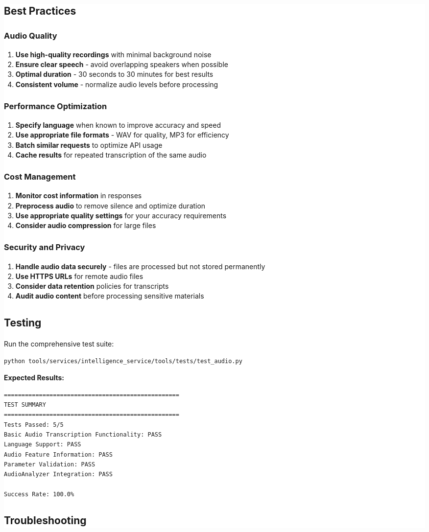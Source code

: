 ## Best Practices

### Audio Quality
1. **Use high-quality recordings** with minimal background noise
2. **Ensure clear speech** - avoid overlapping speakers when possible
3. **Optimal duration** - 30 seconds to 30 minutes for best results
4. **Consistent volume** - normalize audio levels before processing

### Performance Optimization
1. **Specify language** when known to improve accuracy and speed
2. **Use appropriate file formats** - WAV for quality, MP3 for efficiency
3. **Batch similar requests** to optimize API usage
4. **Cache results** for repeated transcription of the same audio

### Cost Management
1. **Monitor cost information** in responses
2. **Preprocess audio** to remove silence and optimize duration
3. **Use appropriate quality settings** for your accuracy requirements
4. **Consider audio compression** for large files

### Security and Privacy
1. **Handle audio data securely** - files are processed but not stored permanently
2. **Use HTTPS URLs** for remote audio files
3. **Consider data retention** policies for transcripts
4. **Audit audio content** before processing sensitive materials

## Testing

Run the comprehensive test suite:

```bash
python tools/services/intelligence_service/tools/tests/test_audio.py
```

**Expected Results:**
```
==================================================
TEST SUMMARY
==================================================
Tests Passed: 5/5
Basic Audio Transcription Functionality: PASS
Language Support: PASS  
Audio Feature Information: PASS
Parameter Validation: PASS
AudioAnalyzer Integration: PASS

Success Rate: 100.0%
```

## Troubleshooting
